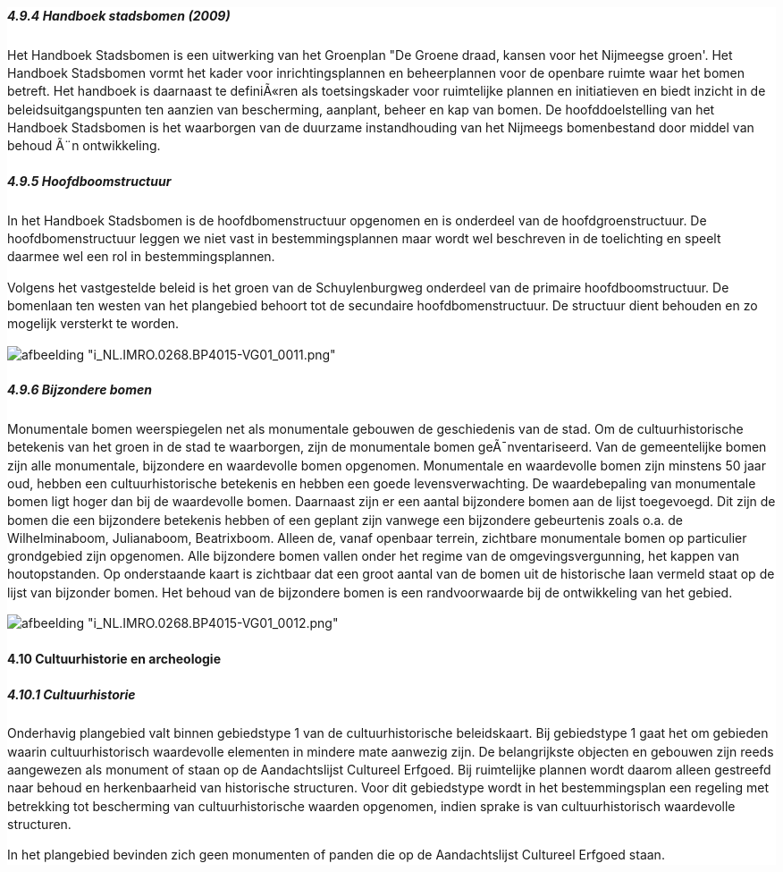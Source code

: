 ##### 4\.9\.4 Handboek stadsbomen (2009\)

Het Handboek Stadsbomen is een uitwerking van het Groenplan "De Groene draad, kansen voor het Nijmeegse groen'. Het Handboek Stadsbomen vormt het kader voor inrichtingsplannen en beheerplannen voor de openbare ruimte waar het bomen betreft. Het handboek is daarnaast te definiÃ«ren als toetsingskader voor ruimtelijke plannen en initiatieven en biedt inzicht in de beleidsuitgangspunten ten aanzien van bescherming, aanplant, beheer en kap van bomen. De hoofddoelstelling van het Handboek Stadsbomen is het waarborgen van de duurzame instandhouding van het Nijmeegs bomenbestand door middel van behoud Ã¨n ontwikkeling.

##### 4\.9\.5 Hoofdboomstructuur

In het Handboek Stadsbomen is de hoofdbomenstructuur opgenomen en is onderdeel van de hoofdgroenstructuur. De hoofdbomenstructuur leggen we niet vast in bestemmingsplannen maar wordt wel beschreven in de toelichting en speelt daarmee wel een rol in bestemmingsplannen.

Volgens het vastgestelde beleid is het groen van de Schuylenburgweg onderdeel van de primaire hoofdboomstructuur. De bomenlaan ten westen van het plangebied behoort tot de secundaire hoofdbomenstructuur. De structuur dient behouden en zo mogelijk versterkt te worden.

![afbeelding "i_NL.IMRO.0268.BP4015-VG01_0011.png"](i_NL.IMRO.0268.BP4015-VG01_0011.png)

##### 4\.9\.6 Bijzondere bomen

Monumentale bomen weerspiegelen net als monumentale gebouwen de geschiedenis van de stad. Om de cultuurhistorische betekenis van het groen in de stad te waarborgen, zijn de monumentale bomen geÃ¯nventariseerd. Van de gemeentelijke bomen zijn alle monumentale, bijzondere en waardevolle bomen opgenomen. Monumentale en waardevolle bomen zijn minstens 50 jaar oud, hebben een cultuurhistorische betekenis en hebben een goede levensverwachting. De waardebepaling van monumentale bomen ligt hoger dan bij de waardevolle bomen. Daarnaast zijn er een aantal bijzondere bomen aan de lijst toegevoegd. Dit zijn de bomen die een bijzondere betekenis hebben of een geplant zijn vanwege een bijzondere gebeurtenis zoals o.a. de Wilhelminaboom, Julianaboom, Beatrixboom. Alleen de, vanaf openbaar terrein, zichtbare monumentale bomen op particulier grondgebied zijn opgenomen. Alle bijzondere bomen vallen onder het regime van de omgevingsvergunning, het kappen van houtopstanden. Op onderstaande kaart is zichtbaar dat een groot aantal van de bomen uit de historische laan vermeld staat op de lijst van bijzonder bomen. Het behoud van de bijzondere bomen is een randvoorwaarde bij de ontwikkeling van het gebied.

![afbeelding "i_NL.IMRO.0268.BP4015-VG01_0012.png"](i_NL.IMRO.0268.BP4015-VG01_0012.png)

#### 4\.10 Cultuurhistorie en archeologie

##### 4\.10\.1 Cultuurhistorie

Onderhavig plangebied valt binnen gebiedstype 1 van de cultuurhistorische beleidskaart. Bij gebiedstype 1 gaat het om gebieden waarin cultuurhistorisch waardevolle elementen in mindere mate aanwezig zijn. De belangrijkste objecten en gebouwen zijn reeds aangewezen als monument of staan op de Aandachtslijst Cultureel Erfgoed. Bij ruimtelijke plannen wordt daarom alleen gestreefd naar behoud en herkenbaarheid van historische structuren. Voor dit gebiedstype wordt in het bestemmingsplan een regeling met betrekking tot bescherming van cultuurhistorische waarden opgenomen, indien sprake is van cultuurhistorisch waardevolle structuren.

In het plangebied bevinden zich geen monumenten of panden die op de Aandachtslijst Cultureel Erfgoed staan.
